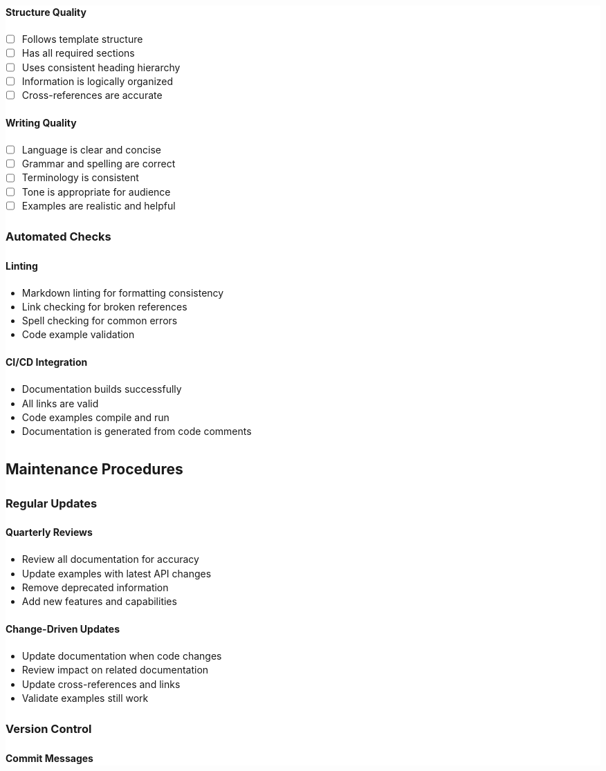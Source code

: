 #### Structure Quality

- [ ] Follows template structure
- [ ] Has all required sections
- [ ] Uses consistent heading hierarchy
- [ ] Information is logically organized
- [ ] Cross-references are accurate

#### Writing Quality

- [ ] Language is clear and concise
- [ ] Grammar and spelling are correct
- [ ] Terminology is consistent
- [ ] Tone is appropriate for audience
- [ ] Examples are realistic and helpful

### Automated Checks

#### Linting

- Markdown linting for formatting consistency
- Link checking for broken references
- Spell checking for common errors
- Code example validation

#### CI/CD Integration

- Documentation builds successfully
- All links are valid
- Code examples compile and run
- Documentation is generated from code comments

## Maintenance Procedures

### Regular Updates

#### Quarterly Reviews

- Review all documentation for accuracy
- Update examples with latest API changes
- Remove deprecated information
- Add new features and capabilities

#### Change-Driven Updates

- Update documentation when code changes
- Review impact on related documentation
- Update cross-references and links
- Validate examples still work

### Version Control

#### Commit Messages
